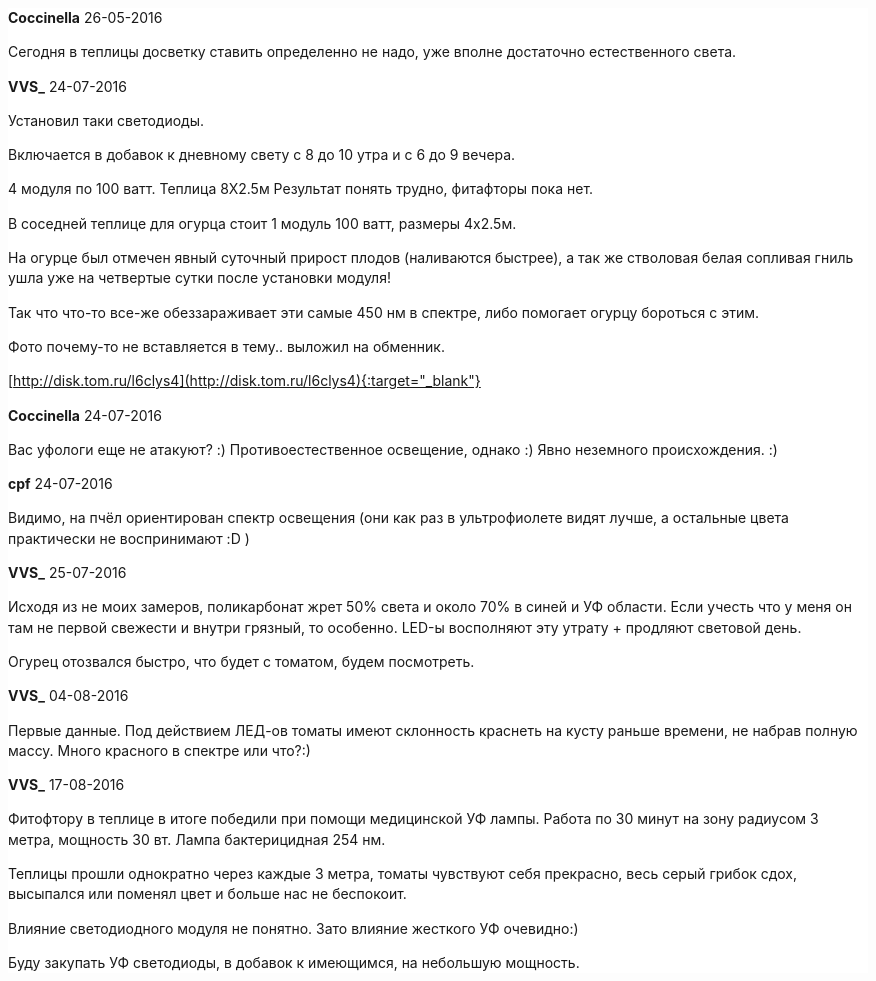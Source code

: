 
**Coccinella** 26-05-2016

Сегодня в теплицы досветку ставить определенно не надо, уже вполне достаточно естественного света.


**VVS_** 24-07-2016

Установил таки светодиоды.

Включается в добавок к дневному свету с 8 до 10 утра и с 6 до 9 вечера. 

4 модуля по 100 ватт. Теплица 8Х2.5м Результат понять трудно, фитафторы пока нет.

В соседней теплице для огурца стоит 1 модуль 100 ватт, размеры 4х2.5м. 

На огурце был отмечен явный суточный прирост плодов (наливаются быстрее), а так же стволовая белая сопливая гниль ушла уже на четвертые сутки после установки модуля! 

Так что что-то все-же обеззараживает эти самые 450 нм в спектре, либо помогает огурцу бороться с этим.

Фото почему-то не вставляется в тему.. выложил на обменник.

[http://disk.tom.ru/l6clys4](http://disk.tom.ru/l6clys4){:target="_blank"}


**Coccinella** 24-07-2016

Вас уфологи еще не атакуют? :) Противоестественное освещение, однако :) Явно неземного происхождения. :)


**cpf** 24-07-2016

Видимо, на пчёл ориентирован спектр освещения (они как раз в ультрофиолете видят лучше, а остальные цвета практически не воспринимают :D )


**VVS_** 25-07-2016

Исходя из не моих замеров, поликарбонат жрет 50% света и около 70% в синей и УФ области. Если учесть что у меня он там не первой свежести и внутри грязный, то особенно. LED-ы восполняют эту утрату + продляют световой день. 

Огурец отозвался быстро, что будет с томатом, будем посмотреть.


**VVS_** 04-08-2016

Первые данные. Под действием ЛЕД-ов томаты имеют склонность краснеть на кусту раньше времени, не набрав полную массу. Много красного в спектре или что?:)


**VVS_** 17-08-2016

Фитофтору в теплице в итоге победили при помощи медицинской УФ лампы. Работа по 30 минут на зону радиусом 3 метра, мощность 30 вт. Лампа бактерицидная 254 нм.

Теплицы прошли однократно через каждые 3 метра, томаты чувствуют себя прекрасно, весь серый грибок сдох, высыпался или поменял цвет и больше нас не беспокоит.

Влияние светодиодного модуля не понятно. Зато влияние жесткого УФ очевидно:)

Буду закупать УФ светодиоды, в добавок к имеющимся, на небольшую мощность.
